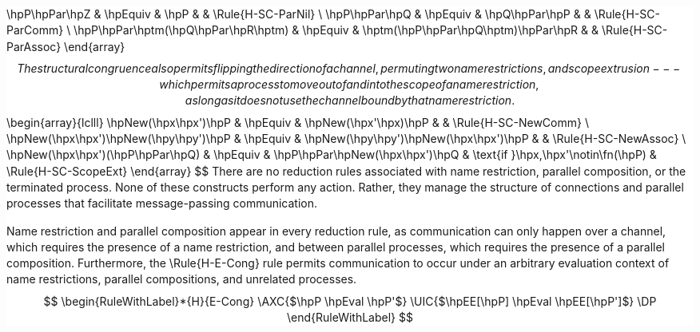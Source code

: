   \hpP\hpPar\hpZ
    & \hpEquiv
    & \hpP
    &
    & \Rule{H-SC-ParNil}
  \\
  \hpP\hpPar\hpQ
    & \hpEquiv
    & \hpQ\hpPar\hpP
    &
    & \Rule{H-SC-ParComm}
  \\
  \hpP\hpPar\hptm(\hpQ\hpPar\hpR\hptm)
    & \hpEquiv
    & \hptm(\hpP\hpPar\hpQ\hptm)\hpPar\hpR
    &
    & \Rule{H-SC-ParAssoc}
\end{array}
$$
The structural congruence also permits flipping the direction of a channel, permuting two name restrictions, and scope extrusion---which permits a process to move out of and into the scope of a name restriction, as long as it does not use the channel bound by that name restriction.
$$
\begin{array}{lclll}
  \hpNew(\hpx\hpx')\hpP
    & \hpEquiv
    & \hpNew(\hpx'\hpx)\hpP
    &
    & \Rule{H-SC-NewComm}
  \\
  \hpNew(\hpx\hpx')\hpNew(\hpy\hpy')\hpP
    & \hpEquiv
    & \hpNew(\hpy\hpy')\hpNew(\hpx\hpx')\hpP
    &
    & \Rule{H-SC-NewAssoc}
    \\
  \hpNew(\hpx\hpx')(\hpP\hpPar\hpQ)
    & \hpEquiv
    & \hpP\hpPar\hpNew(\hpx\hpx')\hpQ
    & \text{if }\hpx,\hpx'\notin\fn(\hpP)
    & \Rule{H-SC-ScopeExt}
\end{array}
$$
There are no reduction rules associated with name restriction, parallel composition, or the terminated process.
None of these constructs perform any action.
Rather, they manage the structure of connections and parallel processes that facilitate message-passing communication.

Name restriction and parallel composition appear in every reduction rule, as communication can only happen over a channel, which requires the presence of a name restriction, and between parallel processes, which requires the presence of a parallel composition.
Furthermore, the \Rule{H-E-Cong} rule permits communication to occur under an arbitrary evaluation context of name restrictions, parallel compositions, and unrelated processes.
$$
\begin{RuleWithLabel}*{H}{E-Cong}
  \AXC{$\hpP \hpEval \hpP'$}
  \UIC{$\hpEE[\hpP] \hpEval \hpEE[\hpP']$}
  \DP
\end{RuleWithLabel}
$$
